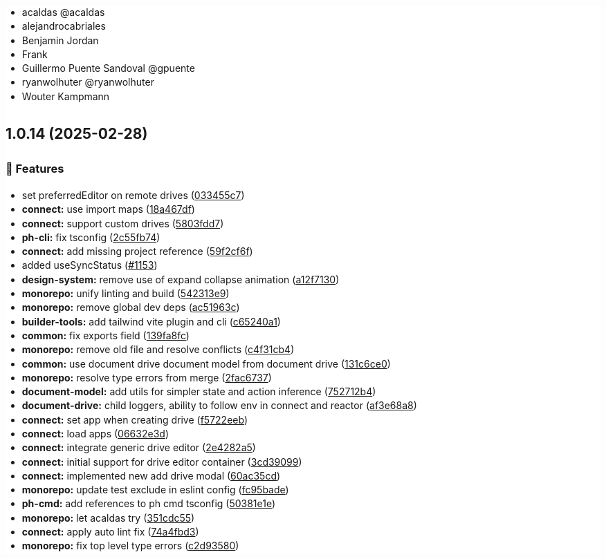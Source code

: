- acaldas @acaldas
- alejandrocabriales
- Benjamin Jordan
- Frank
- Guillermo Puente Sandoval @gpuente
- ryanwolhuter @ryanwolhuter
- Wouter Kampmann

## 1.0.14 (2025-02-28)

### 🚀 Features

- set preferredEditor on remote drives ([033455c7](https://github.com/powerhouse-inc/powerhouse/commit/033455c7))
- **connect:** use import maps ([18a467df](https://github.com/powerhouse-inc/powerhouse/commit/18a467df))
- **connect:** support custom drives ([5803fdd7](https://github.com/powerhouse-inc/powerhouse/commit/5803fdd7))
- **ph-cli:** fix tsconfig ([2c55fb74](https://github.com/powerhouse-inc/powerhouse/commit/2c55fb74))
- **connect:** add missing project reference ([59f2cf6f](https://github.com/powerhouse-inc/powerhouse/commit/59f2cf6f))
- added useSyncStatus ([#1153](https://github.com/powerhouse-inc/powerhouse/pull/1153))
- **design-system:** remove use of expand collapse animation ([a12f7130](https://github.com/powerhouse-inc/powerhouse/commit/a12f7130))
- **monorepo:** unify linting and build ([542313e9](https://github.com/powerhouse-inc/powerhouse/commit/542313e9))
- **monorepo:** remove global dev deps ([ac51963c](https://github.com/powerhouse-inc/powerhouse/commit/ac51963c))
- **builder-tools:** add tailwind vite plugin and cli ([c65240a1](https://github.com/powerhouse-inc/powerhouse/commit/c65240a1))
- **common:** fix exports field ([139fa8fc](https://github.com/powerhouse-inc/powerhouse/commit/139fa8fc))
- **monorepo:** remove old file and resolve conflicts ([c4f31cb4](https://github.com/powerhouse-inc/powerhouse/commit/c4f31cb4))
- **common:** use document drive document model from document drive ([131c6ce0](https://github.com/powerhouse-inc/powerhouse/commit/131c6ce0))
- **monorepo:** resolve type errors from merge ([2fac6737](https://github.com/powerhouse-inc/powerhouse/commit/2fac6737))
- **document-model:** add utils for simpler state and action inference ([752712b4](https://github.com/powerhouse-inc/powerhouse/commit/752712b4))
- **document-drive:** child loggers, ability to follow env in connect and reactor ([af3e68a8](https://github.com/powerhouse-inc/powerhouse/commit/af3e68a8))
- **connect:** set app when creating drive ([f5722eeb](https://github.com/powerhouse-inc/powerhouse/commit/f5722eeb))
- **connect:** load apps ([06632e3d](https://github.com/powerhouse-inc/powerhouse/commit/06632e3d))
- **connect:** integrate generic drive editor ([2e4282a5](https://github.com/powerhouse-inc/powerhouse/commit/2e4282a5))
- **connect:** initial support for drive editor container ([3cd39099](https://github.com/powerhouse-inc/powerhouse/commit/3cd39099))
- **connect:** implemented new add drive modal ([60ac35cd](https://github.com/powerhouse-inc/powerhouse/commit/60ac35cd))
- **monorepo:** update test exclude in eslint config ([fc95bade](https://github.com/powerhouse-inc/powerhouse/commit/fc95bade))
- **ph-cmd:** add references to ph cmd tsconfig ([50381e1e](https://github.com/powerhouse-inc/powerhouse/commit/50381e1e))
- **monorepo:** let acaldas try ([351cdc55](https://github.com/powerhouse-inc/powerhouse/commit/351cdc55))
- **connect:** apply auto lint fix ([74a4fbd3](https://github.com/powerhouse-inc/powerhouse/commit/74a4fbd3))
- **monorepo:** fix top level type errors ([c2d93580](https://github.com/powerhouse-inc/powerhouse/commit/c2d93580))